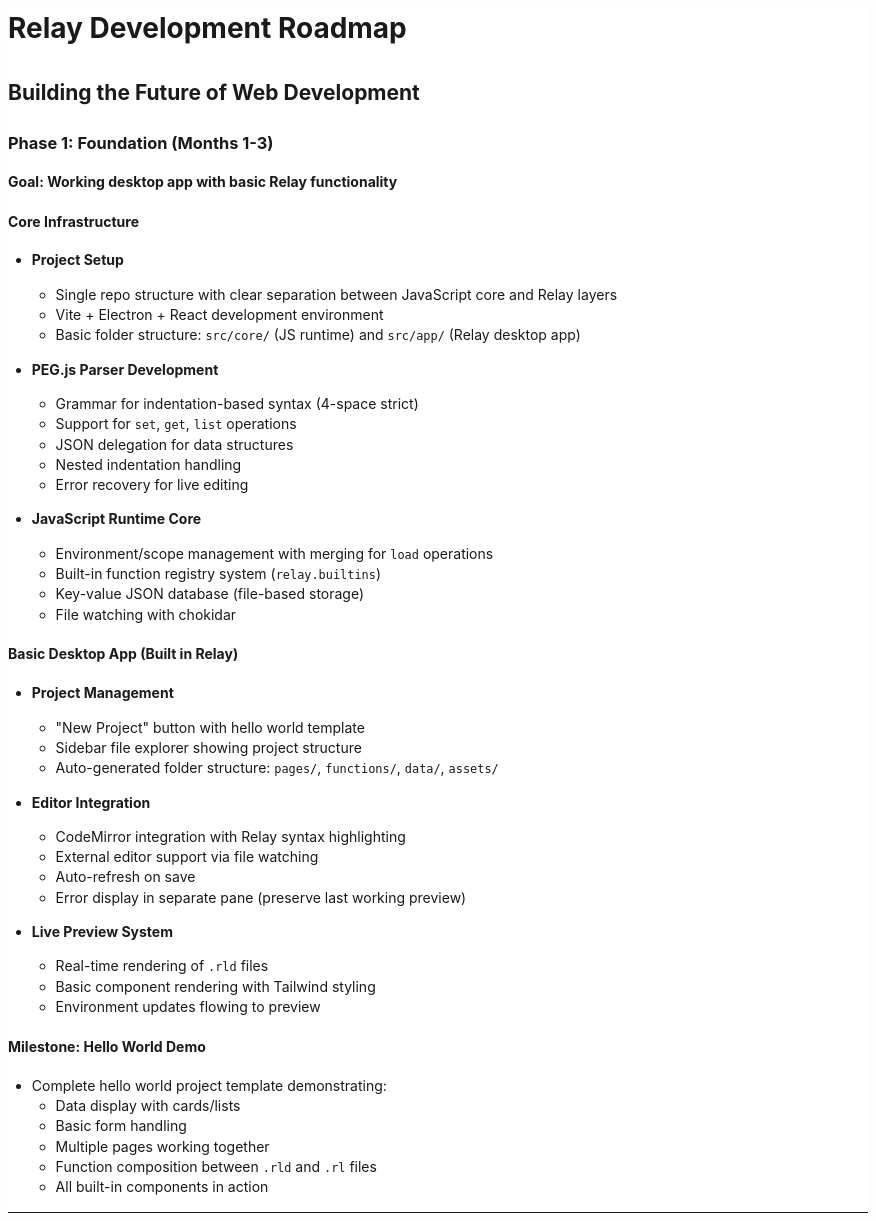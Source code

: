 # Relay Development Roadmap
## Building the Future of Web Development

### Phase 1: Foundation (Months 1-3)
**Goal: Working desktop app with basic Relay functionality**

#### Core Infrastructure
- **Project Setup**
  - Single repo structure with clear separation between JavaScript core and Relay layers
  - Vite + Electron + React development environment
  - Basic folder structure: `src/core/` (JS runtime) and `src/app/` (Relay desktop app)

- **PEG.js Parser Development**
  - Grammar for indentation-based syntax (4-space strict)
  - Support for `set`, `get`, `list` operations
  - JSON delegation for data structures
  - Nested indentation handling
  - Error recovery for live editing

- **JavaScript Runtime Core**
  - Environment/scope management with merging for `load` operations
  - Built-in function registry system (`relay.builtins`)
  - Key-value JSON database (file-based storage)
  - File watching with chokidar

#### Basic Desktop App (Built in Relay)
- **Project Management**
  - "New Project" button with hello world template
  - Sidebar file explorer showing project structure
  - Auto-generated folder structure: `pages/`, `functions/`, `data/`, `assets/`

- **Editor Integration**
  - CodeMirror integration with Relay syntax highlighting
  - External editor support via file watching
  - Auto-refresh on save
  - Error display in separate pane (preserve last working preview)

- **Live Preview System**
  - Real-time rendering of `.rld` files
  - Basic component rendering with Tailwind styling
  - Environment updates flowing to preview

#### Milestone: Hello World Demo
- Complete hello world project template demonstrating:
  - Data display with cards/lists
  - Basic form handling
  - Multiple pages working together
  - Function composition between `.rld` and `.rl` files
  - All built-in components in action

---
